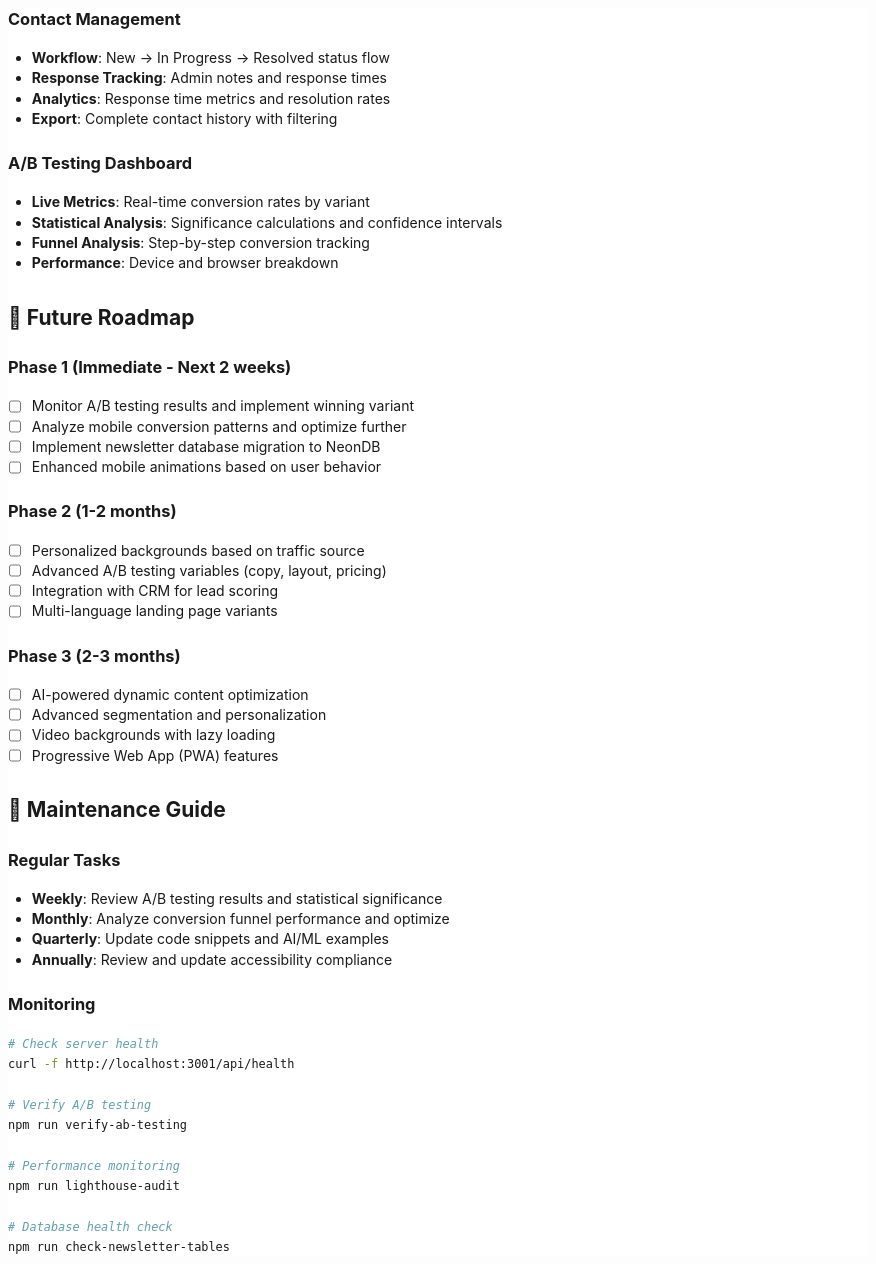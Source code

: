 ### **Contact Management**
- **Workflow**: New → In Progress → Resolved status flow
- **Response Tracking**: Admin notes and response times
- **Analytics**: Response time metrics and resolution rates
- **Export**: Complete contact history with filtering

### **A/B Testing Dashboard**
- **Live Metrics**: Real-time conversion rates by variant
- **Statistical Analysis**: Significance calculations and confidence intervals
- **Funnel Analysis**: Step-by-step conversion tracking
- **Performance**: Device and browser breakdown

## 🚀 **Future Roadmap**

### **Phase 1 (Immediate - Next 2 weeks)**
- [ ] Monitor A/B testing results and implement winning variant
- [ ] Analyze mobile conversion patterns and optimize further
- [ ] Implement newsletter database migration to NeonDB
- [ ] Enhanced mobile animations based on user behavior

### **Phase 2 (1-2 months)**
- [ ] Personalized backgrounds based on traffic source
- [ ] Advanced A/B testing variables (copy, layout, pricing)
- [ ] Integration with CRM for lead scoring
- [ ] Multi-language landing page variants

### **Phase 3 (2-3 months)**
- [ ] AI-powered dynamic content optimization
- [ ] Advanced segmentation and personalization
- [ ] Video backgrounds with lazy loading
- [ ] Progressive Web App (PWA) features

## 🔧 **Maintenance Guide**

### **Regular Tasks**
- **Weekly**: Review A/B testing results and statistical significance
- **Monthly**: Analyze conversion funnel performance and optimize
- **Quarterly**: Update code snippets and AI/ML examples
- **Annually**: Review and update accessibility compliance

### **Monitoring**
```bash
# Check server health
curl -f http://localhost:3001/api/health

# Verify A/B testing
npm run verify-ab-testing

# Performance monitoring
npm run lighthouse-audit

# Database health check
npm run check-newsletter-tables
```
